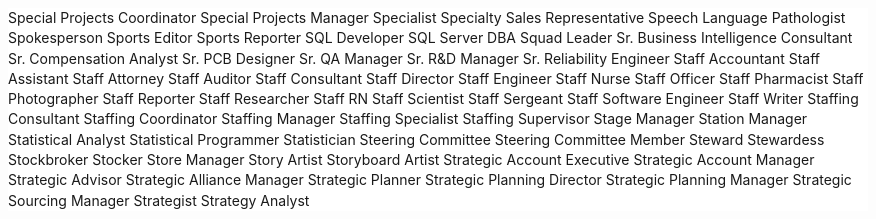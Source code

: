 Special Projects Coordinator
Special Projects Manager
Specialist
Specialty Sales Representative
Speech Language Pathologist
Spokesperson
Sports Editor
Sports Reporter
SQL Developer
SQL Server DBA
Squad Leader
Sr. Business Intelligence Consultant
Sr. Compensation Analyst
Sr. PCB Designer
Sr. QA Manager
Sr. R&D Manager
Sr. Reliability Engineer
Staff Accountant
Staff Assistant
Staff Attorney
Staff Auditor
Staff Consultant
Staff Director
Staff Engineer
Staff Nurse
Staff Officer
Staff Pharmacist
Staff Photographer
Staff Reporter
Staff Researcher
Staff RN
Staff Scientist
Staff Sergeant
Staff Software Engineer
Staff Writer
Staffing Consultant
Staffing Coordinator
Staffing Manager
Staffing Specialist
Staffing Supervisor
Stage Manager
Station Manager
Statistical Analyst
Statistical Programmer
Statistician
Steering Committee
Steering Committee Member
Steward
Stewardess
Stockbroker
Stocker
Store Manager
Story Artist
Storyboard Artist
Strategic Account Executive
Strategic Account Manager
Strategic Advisor
Strategic Alliance Manager
Strategic Planner
Strategic Planning Director
Strategic Planning Manager
Strategic Sourcing Manager
Strategist
Strategy Analyst